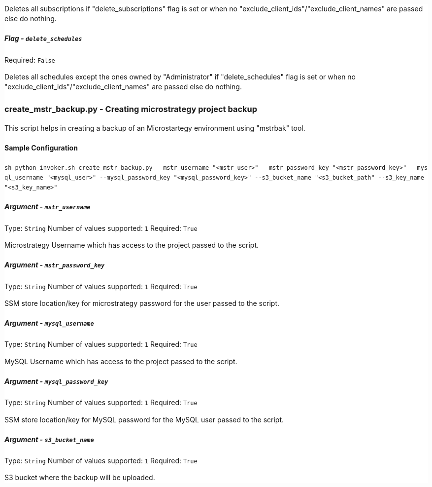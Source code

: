 Deletes all subscriptions if "delete_subscriptions" flag is set or when no "exclude_client_ids"/"exclude_client_names" are passed else do nothing.

##### Flag - `delete_schedules`
Required: `False`

Deletes all schedules except the ones owned by "Administrator" if "delete_schedules" flag is set or when no "exclude_client_ids"/"exclude_client_names" are passed else do nothing.

### create_mstr_backup.py - Creating microstrategy project backup

This script helps in creating a backup of an Microstartegy environment using "mstrbak" tool.

#### Sample Configuration

```shell
sh python_invoker.sh create_mstr_backup.py --mstr_username "<mstr_user>" --mstr_password_key "<mstr_password_key>" --mysql_username "<mysql_user>" --mysql_password_key "<mysql_password_key>" --s3_bucket_name "<s3_bucket_path" --s3_key_name "<s3_key_name>"
```

##### Argument - `mstr_username`
Type: `String`
Number of values supported: `1`
Required: `True`

Microstrategy Username which has access to the project passed to the script.

##### Argument - `mstr_password_key`
Type: `String`
Number of values supported: `1`
Required: `True`

SSM store location/key for microstrategy password for the user passed to the script.

##### Argument - `mysql_username`
Type: `String`
Number of values supported: `1`
Required: `True`

MySQL Username which has access to the project passed to the script.

##### Argument - `mysql_password_key`
Type: `String`
Number of values supported: `1`
Required: `True`

SSM store location/key for MySQL password for the MySQL user passed to the script.

##### Argument - `s3_bucket_name`
Type: `String`
Number of values supported: `1`
Required: `True`

S3 bucket where the backup will be uploaded.

